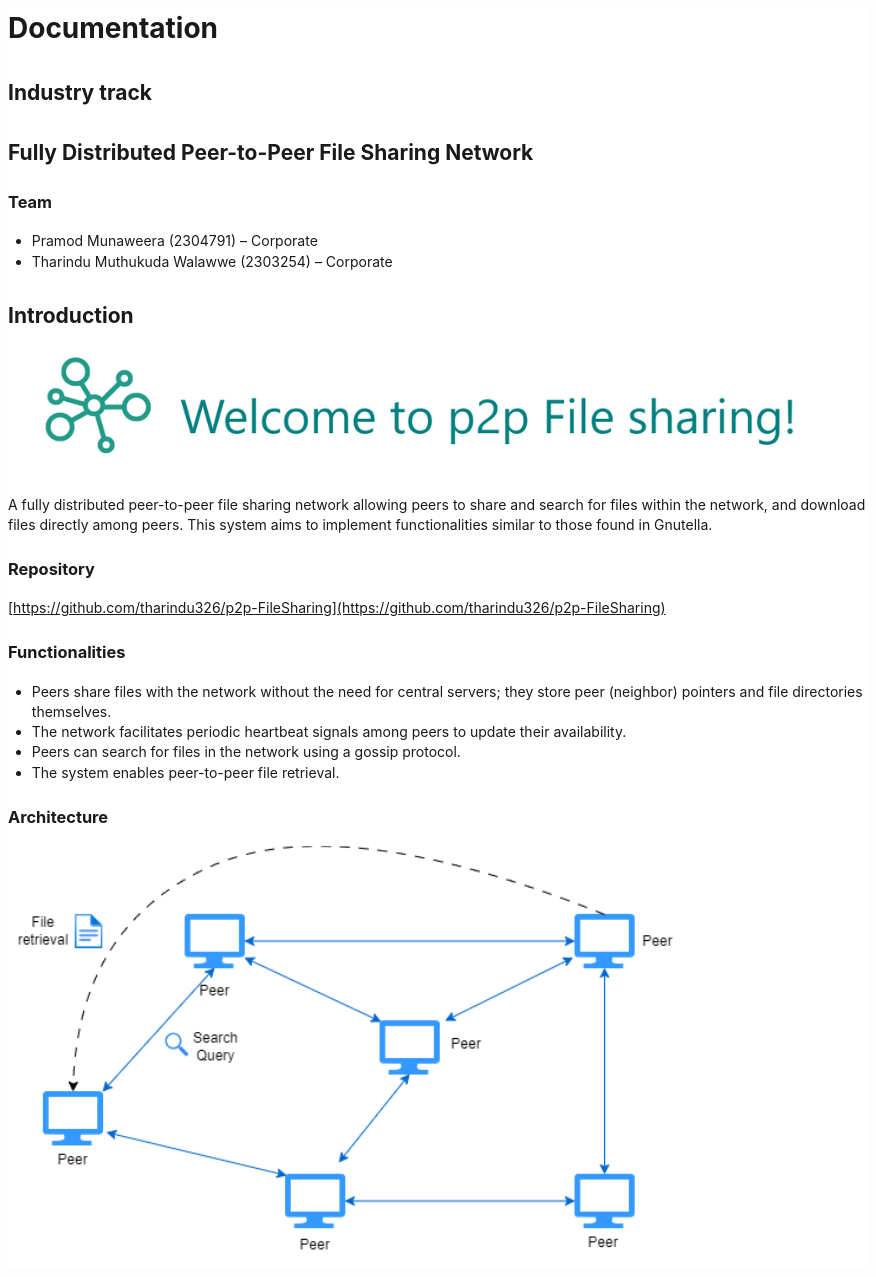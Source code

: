 
# Documentation

## Industry track
## Fully Distributed Peer-to-Peer File Sharing Network

### Team
- Pramod Munaweera (2304791) – Corporate
- Tharindu Muthukuda Walawwe (2303254) – Corporate 

## Introduction

![Intro](../data/intro.png)

A fully distributed peer-to-peer file sharing network allowing peers to share and search for files within the network, and download files directly among peers. This system aims to implement functionalities similar to those found in Gnutella.

### Repository
[https://github.com/tharindu326/p2p-FileSharing](https://github.com/tharindu326/p2p-FileSharing)

### Functionalities

- Peers share files with the network without the need for central servers; they store peer (neighbor) pointers and file directories themselves.
- The network facilitates periodic heartbeat signals among peers to update their availability.
- Peers can search for files in the network using a gossip protocol.
- The system enables peer-to-peer file retrieval.

### Architecture

![Architecture](../data/arch_updated.png)
